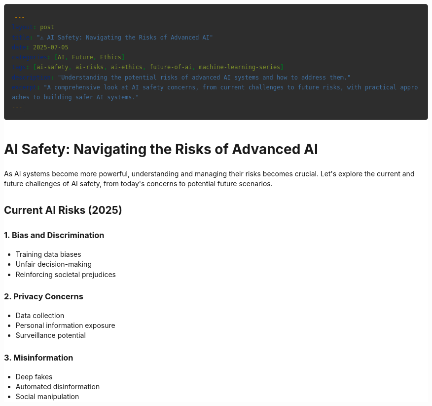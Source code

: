 ```yaml
---
layout: post
title: "⚠️ AI Safety: Navigating the Risks of Advanced AI"
date: 2025-07-05
categories: [AI, Future, Ethics]
tags: [ai-safety, ai-risks, ai-ethics, future-of-ai, machine-learning-series]
description: "Understanding the potential risks of advanced AI systems and how to address them."
excerpt: "A comprehensive look at AI safety concerns, from current challenges to future risks, with practical approaches to building safer AI systems."
---
```


<style>
pre, code {
    background-color: #2d2d2d !important;
    color: #ffffff !important;
}
pre {
    padding: 15px !important;
    border-radius: 5px !important;
    border: 1px solid #444 !important;
}
code {
    padding: 2px 5px !important;
    border-radius: 3px !important;
}
</style>

# AI Safety: Navigating the Risks of Advanced AI

As AI systems become more powerful, understanding and managing their risks becomes crucial. Let's explore the current and future challenges of AI safety, from today's concerns to potential future scenarios.

## Current AI Risks (2025)

### 1. Bias and Discrimination
- Training data biases
- Unfair decision-making
- Reinforcing societal prejudices

### 2. Privacy Concerns
- Data collection
- Personal information exposure
- Surveillance potential

### 3. Misinformation
- Deep fakes
- Automated disinformation
- Social manipulation
